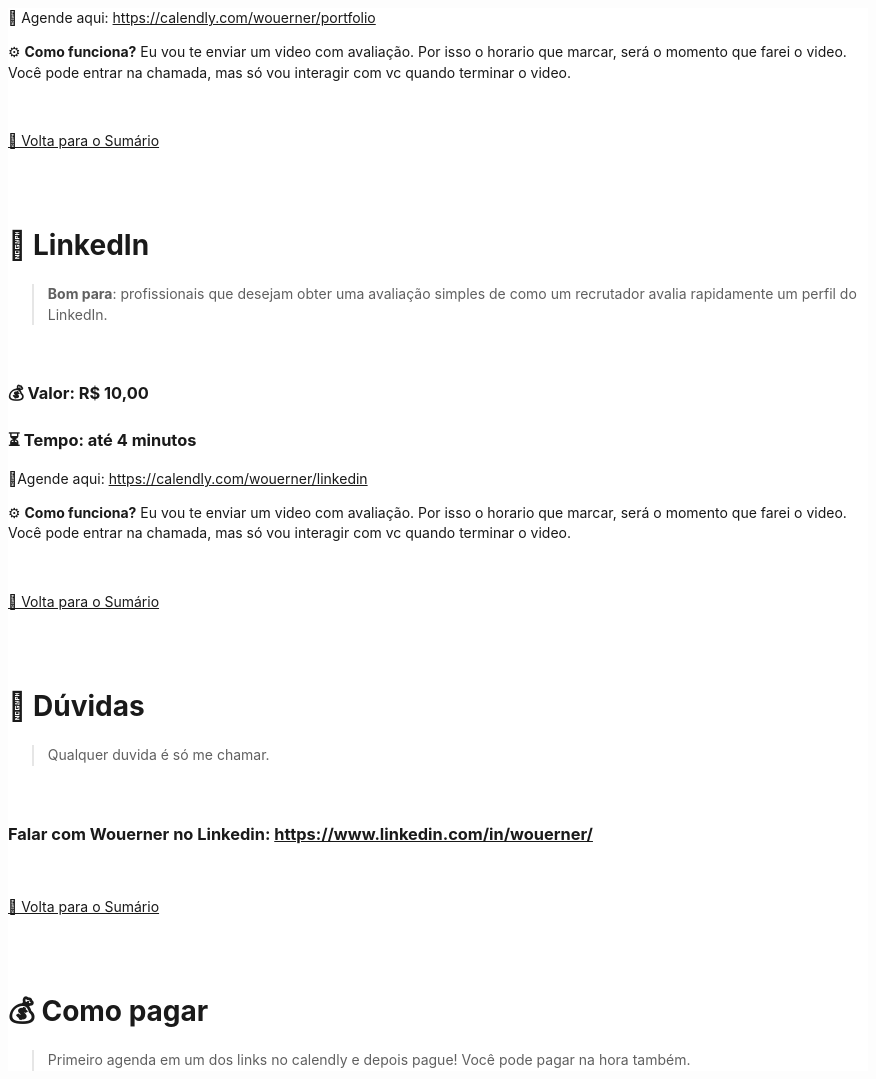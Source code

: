 
📆 Agende aqui: https://calendly.com/wouerner/portfolio

⚙ **Como funciona?** Eu vou te enviar um video com avaliação. Por isso o horario que marcar, será o momento que farei o video. 
Você pode entrar na chamada, mas só vou interagir com vc quando terminar o video.

<br/>

<a href="#Sumário"> 📖 Volta para o Sumário </a>

<br/>


<a id="LinkedIn"></a>
# 🧑 LinkedIn
> **Bom para**: profissionais que desejam obter uma avaliação simples de como um recrutador avalia rapidamente um perfil do LinkedIn.


<br/>

### 💰 Valor: R$ 10,00  
### ⏳ Tempo: até 4 minutos    


📆Agende aqui: https://calendly.com/wouerner/linkedin 

⚙ **Como funciona?**  Eu vou te enviar um video com avaliação. Por isso o horario que marcar, será o momento que farei o video. 
Você pode entrar na chamada, mas só vou interagir com vc quando terminar o video.

<br/>

<a href="#Sumário"> 📖 Volta para o Sumário </a>

<br/>

<a id="Dúvidas"></a>
# 🤔 Dúvidas
> Qualquer duvida é só me chamar.

<br/> 

### Falar com Wouerner no Linkedin: https://www.linkedin.com/in/wouerner/

<br/>

<a href="#Sumário"> 📖 Volta para o Sumário </a>

<br/>

<a id="pagar"></a>
#  💰 Como pagar
> Primeiro agenda em um dos links no calendly e depois pague! Você pode pagar na hora também.
 